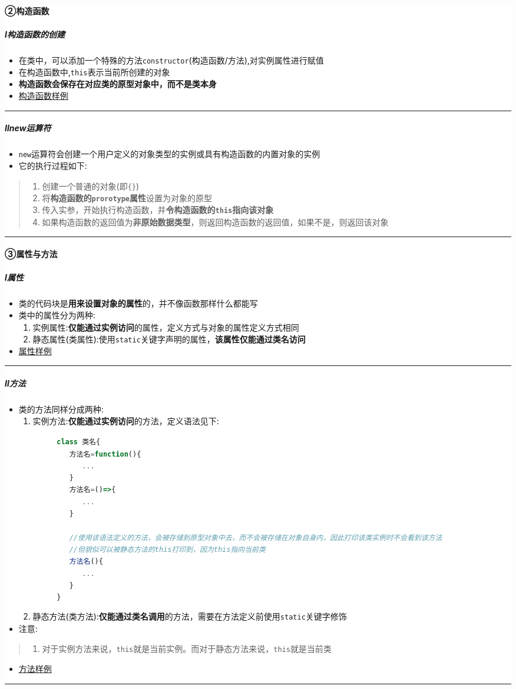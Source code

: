 
#### ②构造函数

##### Ⅰ构造函数的创建

+ 在类中，可以添加一个特殊的方法`constructor`(构造函数/方法),对实例属性进行赋值
+ 在构造函数中,`this`表示当前所创建的对象
+ **构造函数会保存在对应类的原型对象中，而不是类本身**
+ [构造函数样例](../笔记代码/源码/JavaScript/JS_面向对象_构造函数.html)

---

##### Ⅱnew运算符

+ `new`运算符会创建一个用户定义的对象类型的实例或具有构造函数的内置对象的实例
+ 它的执行过程如下:
> 1. 创建一个普通的对象(即`{}`)
> 2. 将**构造函数的`prorotype`属性**设置为对象的原型
> 3. 传入实参，开始执行构造函数，并**令构造函数的`this`指向该对象**
> 4. 如果构造函数的返回值为**非原始数据类型**，则返回构造函数的返回值，如果不是，则返回该对象

---

#### ③属性与方法

##### Ⅰ属性

+ 类的代码块是**用来设置对象的属性**的，并不像函数那样什么都能写
+ 类中的属性分为两种:
  1. 实例属性:**仅能通过实例访问**的属性，定义方式与对象的属性定义方式相同
  2. 静态属性(类属性):使用`static`关键字声明的属性，**该属性仅能通过类名访问**
+ [属性样例](../笔记代码/源码/JavaScript/JS_面向对象_类的属性.html)

---

##### Ⅱ方法

+ 类的方法同样分成两种:
  1. 实例方法:**仅能通过实例访问**的方法，定义语法见下:
   ~~~js
            class 类名{
               方法名=function(){
                  ...
               }
               方法名=()=>{
                  ...
               }

               //使用该语法定义的方法，会被存储到原型对象中去，而不会被存储在对象自身内，因此打印该类实例时不会看到该方法
               //但貌似可以被静态方法的this打印到，因为this指向当前类
               方法名(){
                  ...
               }
            }
   ~~~
  2. 静态方法(类方法):**仅能通过类名调用**的方法，需要在方法定义前使用`static`关键字修饰
+ 注意:
> 1. 对于实例方法来说，`this`就是当前实例。而对于静态方法来说，`this`就是当前类
+ [方法样例](../笔记代码/源码/JavaScript/JS_面向对象_类的方法.html)

---
